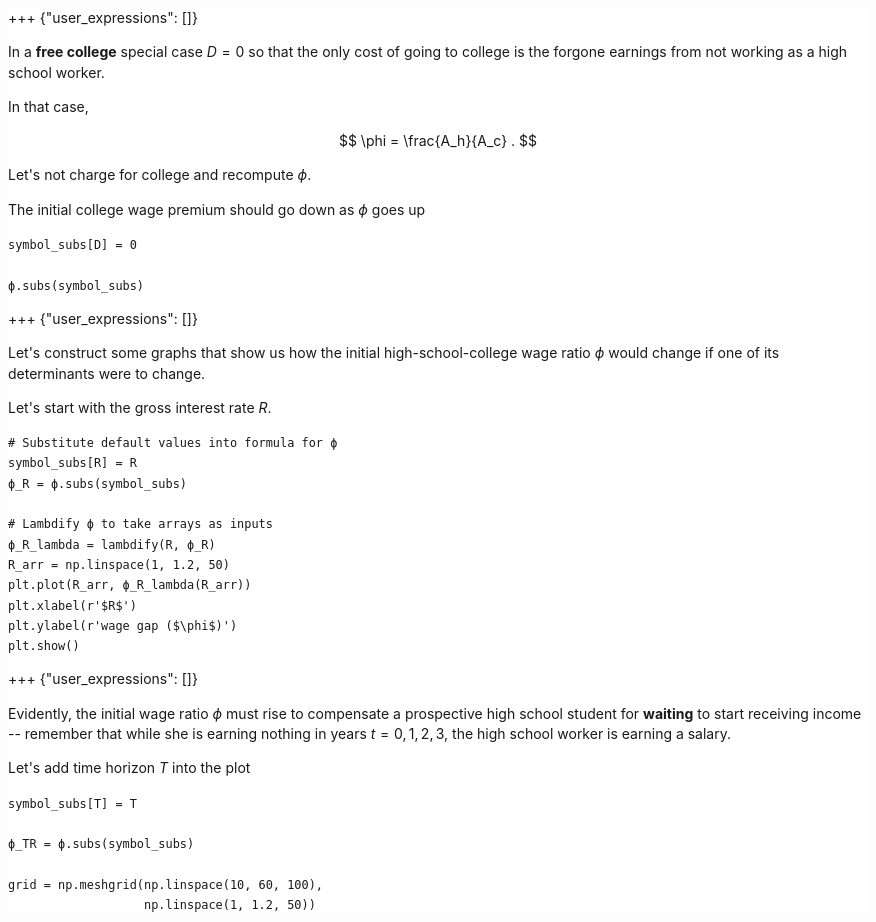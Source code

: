 +++ {"user_expressions": []}

In a **free college** special case $D =0$ so that the only cost of going to college is the forgone earnings from not working as a high school worker.  

In that case,

$$
\phi  = \frac{A_h}{A_c} . 
$$


Let's not charge for college and recompute $\phi$.

The initial college wage premium should go down as $\phi$ goes up

```{code-cell} ipython3
symbol_subs[D] = 0

ϕ.subs(symbol_subs)
```

+++ {"user_expressions": []}

Let's construct some graphs that show us how the initial high-school-college wage ratio $\phi$ would change if one of its determinants were to change. 

Let's start with the gross interest rate $R$.

```{code-cell} ipython3
# Substitute default values into formula for ϕ
symbol_subs[R] = R
ϕ_R = ϕ.subs(symbol_subs)

# Lambdify ϕ to take arrays as inputs
ϕ_R_lambda = lambdify(R, ϕ_R)
R_arr = np.linspace(1, 1.2, 50)
plt.plot(R_arr, ϕ_R_lambda(R_arr))
plt.xlabel(r'$R$')
plt.ylabel(r'wage gap ($\phi$)')
plt.show()
```

+++ {"user_expressions": []}

Evidently, the initial wage ratio $\phi$ must rise to compensate a prospective high school student for **waiting** to start receiving income -- remember that while she is earning nothing in years $t=0, 1, 2, 3$, the high school worker is earning a salary.


Let's add time horizon $T$ into the plot

```{code-cell} ipython3
symbol_subs[T] = T

ϕ_TR = ϕ.subs(symbol_subs)

grid = np.meshgrid(np.linspace(10, 60, 100),
                   np.linspace(1, 1.2, 50))
```
